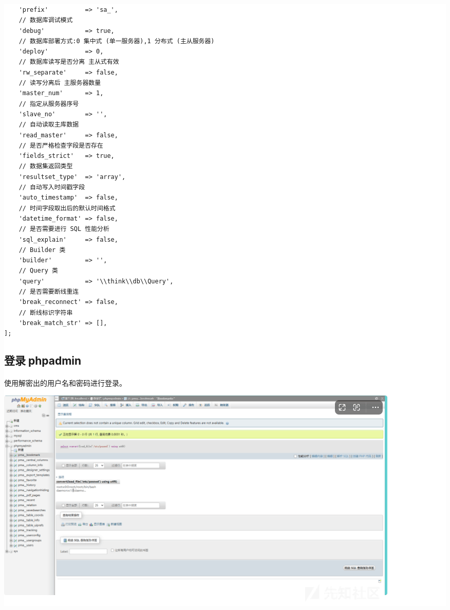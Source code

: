 ```plain
    'prefix'          => 'sa_',
    // 数据库调试模式
    'debug'           => true,
    // 数据库部署方式:0 集中式 (单一服务器),1 分布式 (主从服务器)
    'deploy'          => 0,
    // 数据库读写是否分离 主从式有效
    'rw_separate'     => false,
    // 读写分离后 主服务器数量
    'master_num'      => 1,
    // 指定从服务器序号
    'slave_no'        => '',
    // 自动读取主库数据
    'read_master'     => false,
    // 是否严格检查字段是否存在
    'fields_strict'   => true,
    // 数据集返回类型
    'resultset_type'  => 'array',
    // 自动写入时间戳字段
    'auto_timestamp'  => false,
    // 时间字段取出后的默认时间格式
    'datetime_format' => false,
    // 是否需要进行 SQL 性能分析
    'sql_explain'     => false,
    // Builder 类
    'builder'         => '',
    // Query 类
    'query'           => '\\think\\db\\Query',
    // 是否需要断线重连
    'break_reconnect' => false,
    // 断线标识字符串
    'break_match_str' => [],
];
```

## 登录 phpadmin

使用解密出的用户名和密码进行登录。

[![](assets/1699257095-8568e62603f33d1ad12abe8394336f53.png)](https://xzfile.aliyuncs.com/media/upload/picture/20231103214502-30511956-7a4f-1.png)
